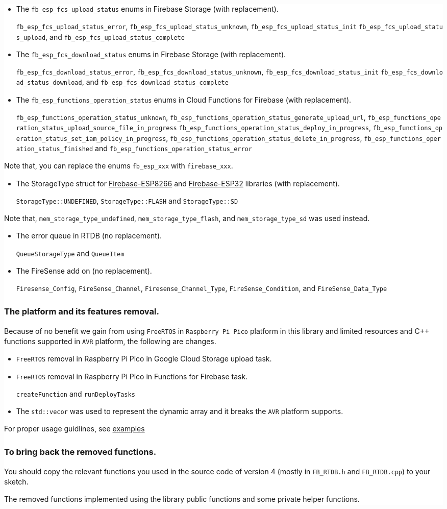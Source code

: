- The `fb_esp_fcs_upload_status` enums in Firebase Storage (with replacement).
  
  `fb_esp_fcs_upload_status_error`, `fb_esp_fcs_upload_status_unknown`, `fb_esp_fcs_upload_status_init` `fb_esp_fcs_upload_status_upload`, and `fb_esp_fcs_upload_status_complete`

- The `fb_esp_fcs_download_status` enums in Firebase Storage (with replacement).
  
  `fb_esp_fcs_download_status_error`, `fb_esp_fcs_download_status_unknown`, `fb_esp_fcs_download_status_init` `fb_esp_fcs_download_status_download`, and `fb_esp_fcs_download_status_complete`

- The `fb_esp_functions_operation_status` enums in Cloud Functions for Firebase (with replacement).
  
  `fb_esp_functions_operation_status_unknown`, `fb_esp_functions_operation_status_generate_upload_url`, `fb_esp_functions_operation_status_upload_source_file_in_progress` `fb_esp_functions_operation_status_deploy_in_progress`, `fb_esp_functions_operation_status_set_iam_policy_in_progress`, `fb_esp_functions_operation_status_delete_in_progress`, `fb_esp_functions_operation_status_finished` and `fb_esp_functions_operation_status_error`

Note that, you can replace the enums `fb_esp_xxx` with `firebase_xxx`.

- The StorageType struct for [Firebase-ESP8266](https://github.com/mobizt/Firebase-ESP8266) and [Firebase-ESP32](https://github.com/mobizt/Firebase-ESP32) libraries (with replacement).
  
  `StorageType::UNDEFINED`, `StorageType::FLASH` and `StorageType::SD`

Note that, `mem_storage_type_undefined`, `mem_storage_type_flash`, and `mem_storage_type_sd` was used instead.

- The error queue in RTDB (no replacement).
  
  `QueueStorageType` and `QueueItem`

- The FireSense add on (no replacement).

  `Firesense_Config`, `FireSense_Channel`, `Firesense_Channel_Type`, `FireSense_Condition`, and `FireSense_Data_Type`

### The platform and its features removal.

Because of no benefit we gain from using `FreeRTOS` in `Raspberry Pi Pico` platform in this library and limited resources and C++ functions supported in `AVR` platform, the following are changes.

- `FreeRTOS` removal in Raspberry Pi Pico in Google Cloud Storage upload task.

- `FreeRTOS` removal in Raspberry Pi Pico in Functions for Firebase task.

  `createFunction` and `runDeployTasks`

- The `std::vecor` was used to represent the dynamic array and it breaks the `AVR` platform supports.


For proper usage guidlines, see [examples](/examples/)


### To bring back the removed functions.
You should copy the relevant functions you used in the source code of version 4 (mostly in `FB_RTDB.h` and `FB_RTDB.cpp`) to your sketch.

The removed functions implemented using the library public functions and some private helper functions.

